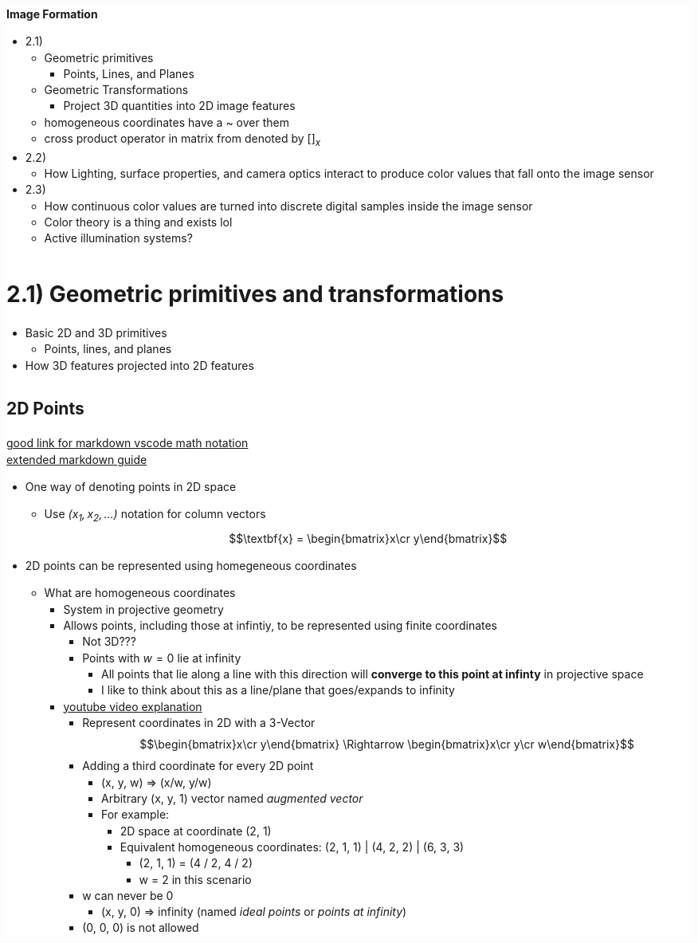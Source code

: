**Image Formation**

- 2.1)
  - Geometric primitives
    - Points, Lines, and Planes
  - Geometric Transformations
    - Project 3D quantities into 2D image features
  - homogeneous coordinates have a ~ over them
  - cross product operator in matrix from denoted by $[ ]_x$
- 2.2)
  - How Lighting, surface properties, and camera optics interact to produce color values that fall
    onto the image sensor
- 2.3)
  - How continuous color values are turned into discrete digital samples inside the image sensor
  - Color theory is a thing and exists lol
  - Active illumination systems?

# 2.1) Geometric primitives and transformations

- Basic 2D and 3D primitives
  - Points, lines, and planes
- How 3D features projected into 2D features

## 2D Points


[good link for markdown vscode math notation](https://www.upyesp.org/posts/makrdown-vscode-math-notation/)  
[extended markdown guide](https://www.markdownguide.org/extended-syntax/)

- One way of denoting points in 2D space
  
  - Use $\mathit{(x_1, x_2, \ldots)}$ notation for column vectors
$$\textbf{x} = \begin{bmatrix}x\cr y\end{bmatrix}$$

- 2D points can be represented using homegeneous coordinates
  - What are homogeneous coordinates
    - System in projective geometry
    - Allows points, including those at infintiy, to be represented using finite coordinates
      - Not 3D???
      - Points with $w = 0$ lie at infinity
        - All points that lie along a line with this direction will **converge to this point at infinty** in projective space
        - I like to think about this as a line/plane that goes/expands to infinity
    - [youtube video explanation](https://youtu.be/JSLG8n_IY9s?si=EhkGYZt5mLzrqrtj)
      - Represent coordinates in 2D with a 3-Vector
      $$\begin{bmatrix}x\cr y\end{bmatrix} \Rightarrow \begin{bmatrix}x\cr y\cr w\end{bmatrix}$$
      - Adding a third coordinate for every 2D point
        - (x, y, w) => (x/w, y/w)
        - Arbitrary (x, y, 1) vector named *augmented vector*
        - For example:
          - 2D space at coordinate (2, 1)
          - Equivalent homogeneous coordinates: (2, 1, 1) | (4, 2, 2) | (6, 3, 3)
            - (2, 1, 1) = (4 / 2, 4 / 2)
            - w = 2 in this scenario
      - w can never be 0
        - (x, y, 0) => infinity (named *ideal points* or *points at infinity*)
      - (0, 0, 0) is not allowed

